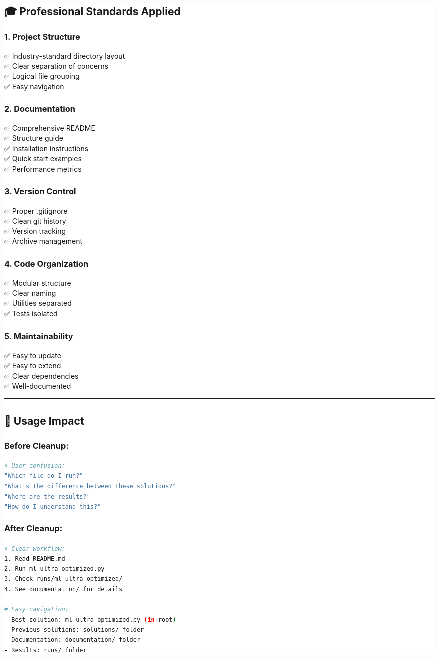 
## 🎓 Professional Standards Applied

### **1. Project Structure**
✅ Industry-standard directory layout  
✅ Clear separation of concerns  
✅ Logical file grouping  
✅ Easy navigation

### **2. Documentation**
✅ Comprehensive README  
✅ Structure guide  
✅ Installation instructions  
✅ Quick start examples  
✅ Performance metrics

### **3. Version Control**
✅ Proper .gitignore  
✅ Clean git history  
✅ Version tracking  
✅ Archive management

### **4. Code Organization**
✅ Modular structure  
✅ Clear naming  
✅ Utilities separated  
✅ Tests isolated

### **5. Maintainability**
✅ Easy to update  
✅ Easy to extend  
✅ Clear dependencies  
✅ Well-documented

---

## 🚀 Usage Impact

### **Before Cleanup:**
```bash
# User confusion:
"Which file do I run?"
"What's the difference between these solutions?"
"Where are the results?"
"How do I understand this?"
```

### **After Cleanup:**
```bash
# Clear workflow:
1. Read README.md
2. Run ml_ultra_optimized.py
3. Check runs/ml_ultra_optimized/
4. See documentation/ for details

# Easy navigation:
- Best solution: ml_ultra_optimized.py (in root)
- Previous solutions: solutions/ folder
- Documentation: documentation/ folder
- Results: runs/ folder
```
